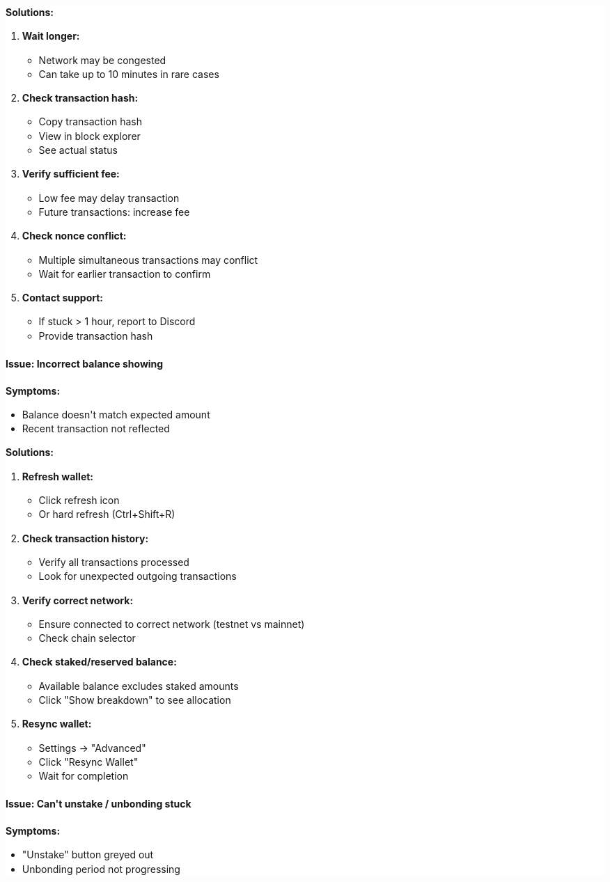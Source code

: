 **Solutions:**

1. **Wait longer:**
   - Network may be congested
   - Can take up to 10 minutes in rare cases

2. **Check transaction hash:**
   - Copy transaction hash
   - View in block explorer
   - See actual status

3. **Verify sufficient fee:**
   - Low fee may delay transaction
   - Future transactions: increase fee

4. **Check nonce conflict:**
   - Multiple simultaneous transactions may conflict
   - Wait for earlier transaction to confirm

5. **Contact support:**
   - If stuck > 1 hour, report to Discord
   - Provide transaction hash

#### Issue: Incorrect balance showing

**Symptoms:**
- Balance doesn't match expected amount
- Recent transaction not reflected

**Solutions:**

1. **Refresh wallet:**
   - Click refresh icon
   - Or hard refresh (Ctrl+Shift+R)

2. **Check transaction history:**
   - Verify all transactions processed
   - Look for unexpected outgoing transactions

3. **Verify correct network:**
   - Ensure connected to correct network (testnet vs mainnet)
   - Check chain selector

4. **Check staked/reserved balance:**
   - Available balance excludes staked amounts
   - Click "Show breakdown" to see allocation

5. **Resync wallet:**
   - Settings → "Advanced"
   - Click "Resync Wallet"
   - Wait for completion

#### Issue: Can't unstake / unbonding stuck

**Symptoms:**
- "Unstake" button greyed out
- Unbonding period not progressing
